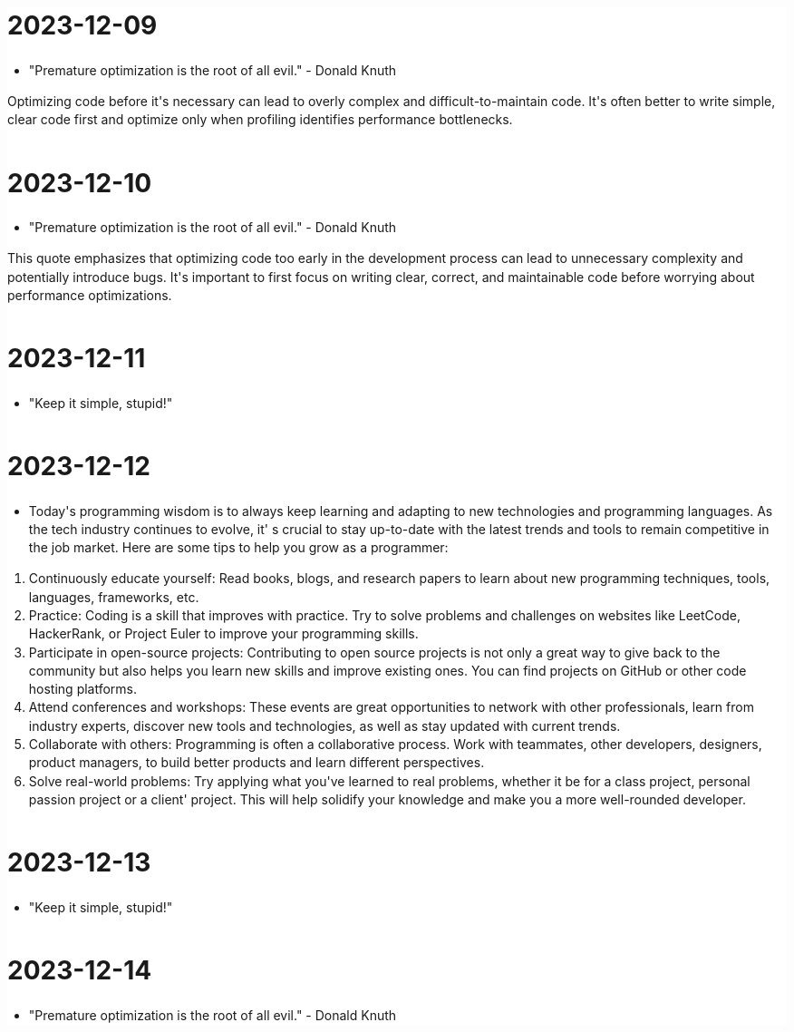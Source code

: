 # 2023-12-09
- "Premature optimization is the root of all evil." - Donald Knuth

Optimizing code before it's necessary can lead to overly complex and difficult-to-maintain code. It's often better to write simple, clear code first and optimize only when profiling identifies performance bottlenecks.

# 2023-12-10
- "Premature optimization is the root of all evil." - Donald Knuth

This quote emphasizes that optimizing code too early in the development process can lead to unnecessary complexity and potentially introduce bugs. It's important to first focus on writing clear, correct, and maintainable code before worrying about performance optimizations.

# 2023-12-11
- "Keep it simple, stupid!"

# 2023-12-12
- Today's programming wisdom is to always keep learning and adapting to new technologies and programming languages. As the tech industry continues to evolve, it' s crucial to stay up-to-date with the latest trends and tools to remain competitive in the job market. Here are some tips to help you grow as a programmer:

1. Continuously educate yourself: Read books, blogs, and research papers to learn about new programming techniques, tools, languages, frameworks, etc.
2. Practice: Coding is a skill that improves with practice. Try to solve problems and challenges on websites like LeetCode, HackerRank, or Project Euler to improve your programming skills. 
3. Participate in open-source projects: Contributing to open source projects is not only a great way to give back to the community but also helps you learn new skills and improve existing ones. You can find projects on GitHub or other code hosting platforms.  
4. Attend conferences and workshops: These events are great opportunities to network with other professionals, learn from industry experts, discover new tools and technologies, as well as stay updated with current trends.   
5. Collaborate with others: Programming is often a collaborative process. Work with teammates, other developers, designers, product managers, to build better products and learn different perspectives.    
6. Solve real-world problems: Try applying what you've learned to real problems, whether it be for a class project, personal passion project or a client' project. This will help solidify your knowledge and make you a more well-rounded developer.

# 2023-12-13
- "Keep it simple, stupid!"

# 2023-12-14
- "Premature optimization is the root of all evil." - Donald Knuth
